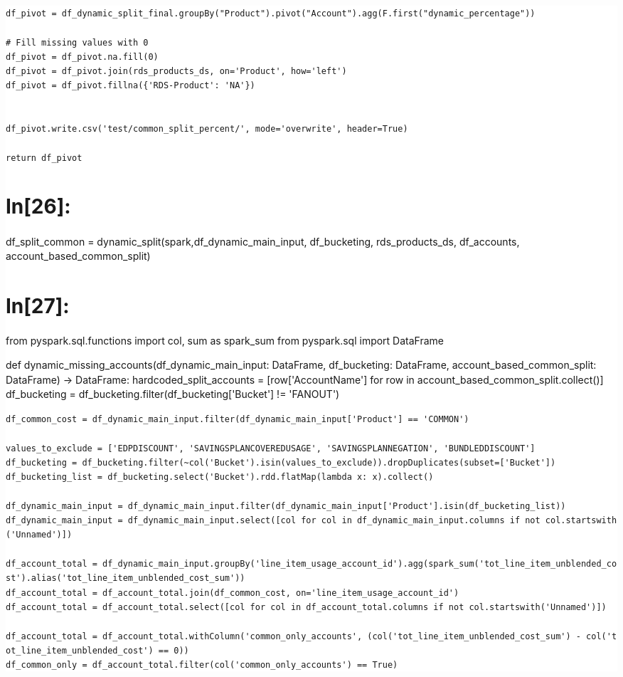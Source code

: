     df_pivot = df_dynamic_split_final.groupBy("Product").pivot("Account").agg(F.first("dynamic_percentage"))

    # Fill missing values with 0
    df_pivot = df_pivot.na.fill(0)
    df_pivot = df_pivot.join(rds_products_ds, on='Product', how='left')
    df_pivot = df_pivot.fillna({'RDS-Product': 'NA'})


    df_pivot.write.csv('test/common_split_percent/', mode='overwrite', header=True)

    return df_pivot


# In[26]:


df_split_common = dynamic_split(spark,df_dynamic_main_input, df_bucketing, rds_products_ds, df_accounts,
                                    account_based_common_split)


# In[27]:


from pyspark.sql.functions import col, sum as spark_sum
from pyspark.sql import DataFrame

def dynamic_missing_accounts(df_dynamic_main_input: DataFrame, df_bucketing: DataFrame, account_based_common_split: DataFrame) -> DataFrame:
    hardcoded_split_accounts = [row['AccountName'] for row in account_based_common_split.collect()]
    df_bucketing = df_bucketing.filter(df_bucketing['Bucket'] != 'FANOUT')

    df_common_cost = df_dynamic_main_input.filter(df_dynamic_main_input['Product'] == 'COMMON')

    values_to_exclude = ['EDPDISCOUNT', 'SAVINGSPLANCOVEREDUSAGE', 'SAVINGSPLANNEGATION', 'BUNDLEDDISCOUNT']
    df_bucketing = df_bucketing.filter(~col('Bucket').isin(values_to_exclude)).dropDuplicates(subset=['Bucket'])
    df_bucketing_list = df_bucketing.select('Bucket').rdd.flatMap(lambda x: x).collect()

    df_dynamic_main_input = df_dynamic_main_input.filter(df_dynamic_main_input['Product'].isin(df_bucketing_list))
    df_dynamic_main_input = df_dynamic_main_input.select([col for col in df_dynamic_main_input.columns if not col.startswith('Unnamed')])

    df_account_total = df_dynamic_main_input.groupBy('line_item_usage_account_id').agg(spark_sum('tot_line_item_unblended_cost').alias('tot_line_item_unblended_cost_sum'))
    df_account_total = df_account_total.join(df_common_cost, on='line_item_usage_account_id')
    df_account_total = df_account_total.select([col for col in df_account_total.columns if not col.startswith('Unnamed')])

    df_account_total = df_account_total.withColumn('common_only_accounts', (col('tot_line_item_unblended_cost_sum') - col('tot_line_item_unblended_cost') == 0))
    df_common_only = df_account_total.filter(col('common_only_accounts') == True)
